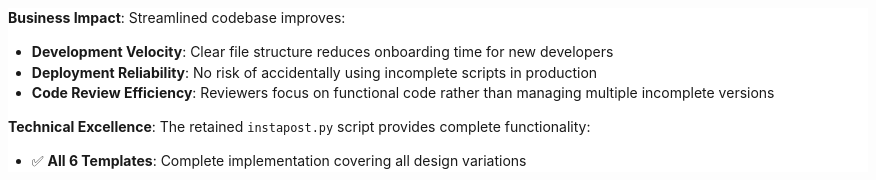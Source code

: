 **Business Impact**: Streamlined codebase improves:

- **Development Velocity**: Clear file structure reduces onboarding time for new developers
- **Deployment Reliability**: No risk of accidentally using incomplete scripts in production
- **Code Review Efficiency**: Reviewers focus on functional code rather than managing multiple incomplete versions

**Technical Excellence**: The retained `instapost.py` script provides complete functionality:

- ✅ **All 6 Templates**: Complete implementation covering all design variations

